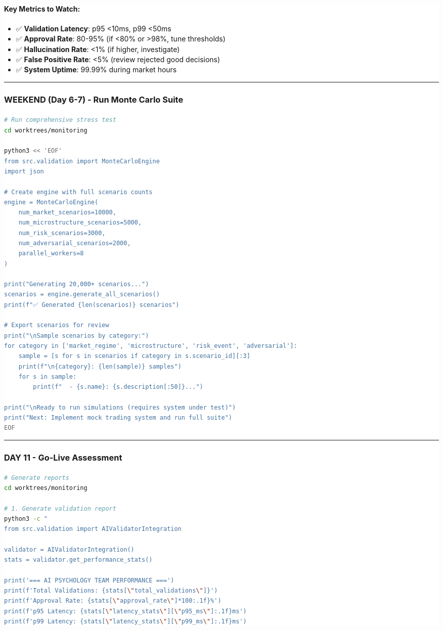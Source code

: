 #### Key Metrics to Watch:
- ✅ **Validation Latency**: p95 <10ms, p99 <50ms
- ✅ **Approval Rate**: 80-95% (if <80% or >98%, tune thresholds)
- ✅ **Hallucination Rate**: <1% (if higher, investigate)
- ✅ **False Positive Rate**: <5% (review rejected good decisions)
- ✅ **System Uptime**: 99.99% during market hours

---

### WEEKEND (Day 6-7) - Run Monte Carlo Suite

```bash
# Run comprehensive stress test
cd worktrees/monitoring

python3 << 'EOF'
from src.validation import MonteCarloEngine
import json

# Create engine with full scenario counts
engine = MonteCarloEngine(
    num_market_scenarios=10000,
    num_microstructure_scenarios=5000,
    num_risk_scenarios=3000,
    num_adversarial_scenarios=2000,
    parallel_workers=8
)

print("Generating 20,000+ scenarios...")
scenarios = engine.generate_all_scenarios()
print(f"✅ Generated {len(scenarios)} scenarios")

# Export scenarios for review
print("\nSample scenarios by category:")
for category in ['market_regime', 'microstructure', 'risk_event', 'adversarial']:
    sample = [s for s in scenarios if category in s.scenario_id][:3]
    print(f"\n{category}: {len(sample)} samples")
    for s in sample:
        print(f"  - {s.name}: {s.description[:50]}...")

print("\nReady to run simulations (requires system under test)")
print("Next: Implement mock trading system and run full suite")
EOF
```

---

### DAY 11 - Go-Live Assessment

```bash
# Generate reports
cd worktrees/monitoring

# 1. Generate validation report
python3 -c "
from src.validation import AIValidatorIntegration

validator = AIValidatorIntegration()
stats = validator.get_performance_stats()

print('=== AI PSYCHOLOGY TEAM PERFORMANCE ===')
print(f'Total Validations: {stats[\"total_validations\"]}')
print(f'Approval Rate: {stats[\"approval_rate\"]*100:.1f}%')
print(f'p95 Latency: {stats[\"latency_stats\"][\"p95_ms\"]:.1f}ms')
print(f'p99 Latency: {stats[\"latency_stats\"][\"p99_ms\"]:.1f}ms')
```